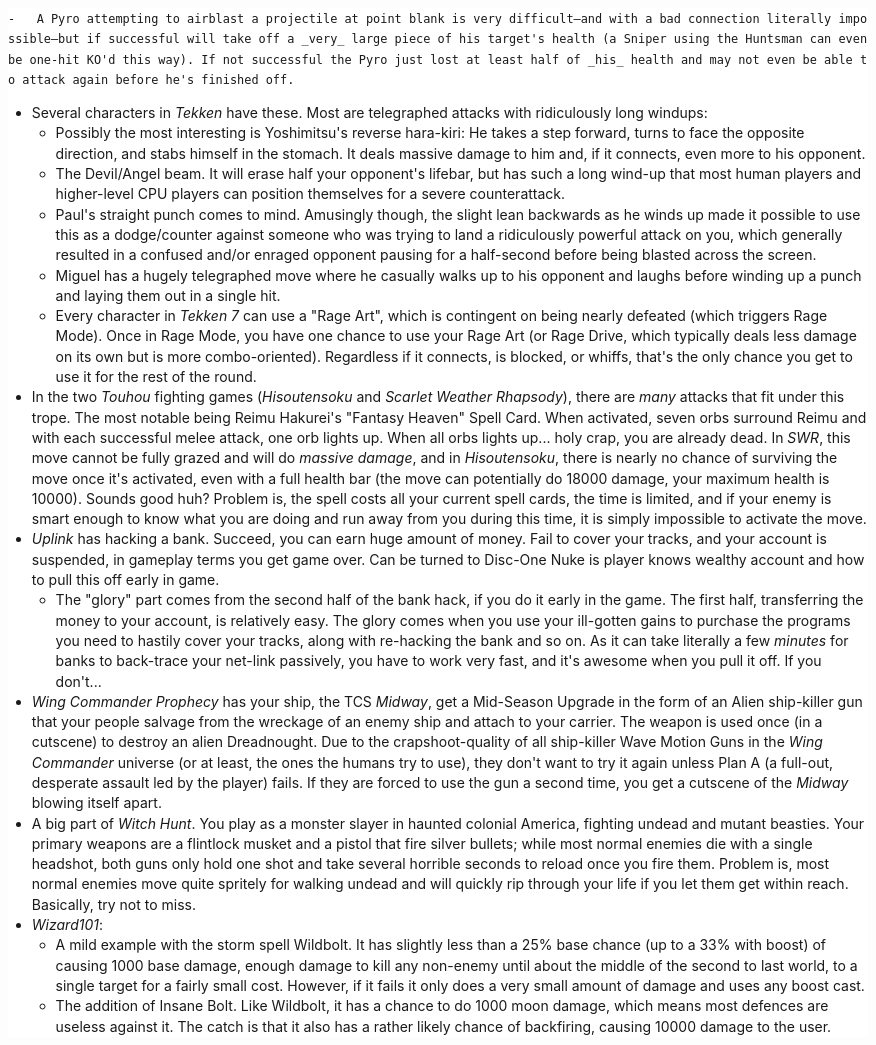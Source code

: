     -   A Pyro attempting to airblast a projectile at point blank is very difficult—and with a bad connection literally impossible—but if successful will take off a _very_ large piece of his target's health (a Sniper using the Huntsman can even be one-hit KO'd this way). If not successful the Pyro just lost at least half of _his_ health and may not even be able to attack again before he's finished off.
-   Several characters in _Tekken_ have these. Most are telegraphed attacks with ridiculously long windups:
    -   Possibly the most interesting is Yoshimitsu's reverse hara-kiri: He takes a step forward, turns to face the opposite direction, and stabs himself in the stomach. It deals massive damage to him and, if it connects, even more to his opponent.
    -   The Devil/Angel beam. It will erase half your opponent's lifebar, but has such a long wind-up that most human players and higher-level CPU players can position themselves for a severe counterattack.
    -   Paul's straight punch comes to mind. Amusingly though, the slight lean backwards as he winds up made it possible to use this as a dodge/counter against someone who was trying to land a ridiculously powerful attack on you, which generally resulted in a confused and/or enraged opponent pausing for a half-second before being blasted across the screen.
    -   Miguel has a hugely telegraphed move where he casually walks up to his opponent and laughs before winding up a punch and laying them out in a single hit.
    -   Every character in _Tekken 7_ can use a "Rage Art", which is contingent on being nearly defeated (which triggers Rage Mode). Once in Rage Mode, you have one chance to use your Rage Art (or Rage Drive, which typically deals less damage on its own but is more combo-oriented). Regardless if it connects, is blocked, or whiffs, that's the only chance you get to use it for the rest of the round.
-   In the two _Touhou_ fighting games (_Hisoutensoku_ and _Scarlet Weather Rhapsody_), there are _many_ attacks that fit under this trope. The most notable being Reimu Hakurei's "Fantasy Heaven" Spell Card. When activated, seven orbs surround Reimu and with each successful melee attack, one orb lights up. When all orbs lights up... holy crap, you are already dead. In _SWR_, this move cannot be fully grazed and will do _massive damage_, and in _Hisoutensoku_, there is nearly no chance of surviving the move once it's activated, even with a full health bar (the move can potentially do 18000 damage, your maximum health is 10000). Sounds good huh? Problem is, the spell costs all your current spell cards, the time is limited, and if your enemy is smart enough to know what you are doing and run away from you during this time, it is simply impossible to activate the move.
-   _Uplink_ has hacking a bank. Succeed, you can earn huge amount of money. Fail to cover your tracks, and your account is suspended, in gameplay terms you get game over. Can be turned to Disc-One Nuke is player knows wealthy account and how to pull this off early in game.
    -   The "glory" part comes from the second half of the bank hack, if you do it early in the game. The first half, transferring the money to your account, is relatively easy. The glory comes when you use your ill-gotten gains to purchase the programs you need to hastily cover your tracks, along with re-hacking the bank and so on. As it can take literally a few _minutes_ for banks to back-trace your net-link passively, you have to work very fast, and it's awesome when you pull it off. If you don't...
-   _Wing Commander Prophecy_ has your ship, the TCS _Midway_, get a Mid-Season Upgrade in the form of an Alien ship-killer gun that your people salvage from the wreckage of an enemy ship and attach to your carrier. The weapon is used once (in a cutscene) to destroy an alien Dreadnought. Due to the crapshoot-quality of all ship-killer Wave Motion Guns in the _Wing Commander_ universe (or at least, the ones the humans try to use), they don't want to try it again unless Plan A (a full-out, desperate assault led by the player) fails. If they are forced to use the gun a second time, you get a cutscene of the _Midway_ blowing itself apart.
-   A big part of _Witch Hunt_. You play as a monster slayer in haunted colonial America, fighting undead and mutant beasties. Your primary weapons are a flintlock musket and a pistol that fire silver bullets; while most normal enemies die with a single headshot, both guns only hold one shot and take several horrible seconds to reload once you fire them. Problem is, most normal enemies move quite spritely for walking undead and will quickly rip through your life if you let them get within reach. Basically, try not to miss.
-   _Wizard101_:
    -   A mild example with the storm spell Wildbolt. It has slightly less than a 25% base chance (up to a 33% with boost) of causing 1000 base damage, enough damage to kill any non-enemy until about the middle of the second to last world, to a single target for a fairly small cost. However, if it fails it only does a very small amount of damage and uses any boost cast.
    -   The addition of Insane Bolt. Like Wildbolt, it has a chance to do 1000 moon damage, which means most defences are useless against it. The catch is that it also has a rather likely chance of backfiring, causing 10000 damage to the user.
